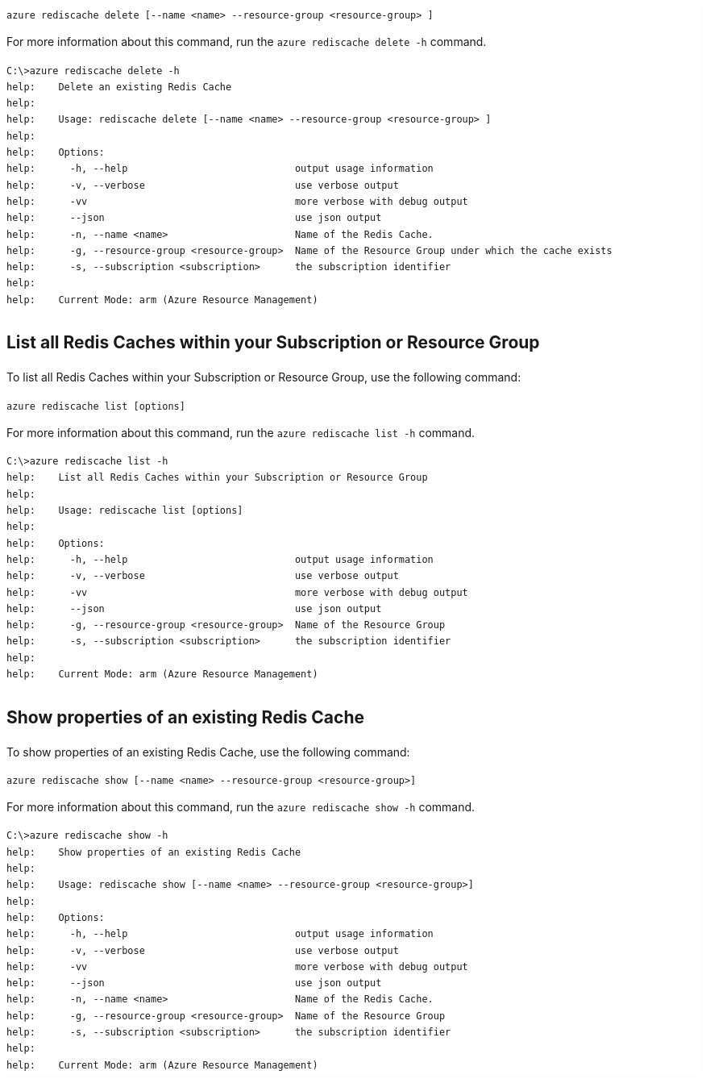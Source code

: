     azure rediscache delete [--name <name> --resource-group <resource-group> ]

For more information about this command, run the `azure rediscache delete -h` command.

    C:\>azure rediscache delete -h
    help:    Delete an existing Redis Cache
    help:
    help:    Usage: rediscache delete [--name <name> --resource-group <resource-group> ]
    help:
    help:    Options:
    help:      -h, --help                             output usage information
    help:      -v, --verbose                          use verbose output
    help:      -vv                                    more verbose with debug output
    help:      --json                                 use json output
    help:      -n, --name <name>                      Name of the Redis Cache.
    help:      -g, --resource-group <resource-group>  Name of the Resource Group under which the cache exists
    help:      -s, --subscription <subscription>      the subscription identifier
    help:
    help:    Current Mode: arm (Azure Resource Management)

## List all Redis Caches within your Subscription or Resource Group
To list all Redis Caches within your Subscription or Resource Group, use the following command:

    azure rediscache list [options]

For more information about this command, run the `azure rediscache list -h` command.

    C:\>azure rediscache list -h
    help:    List all Redis Caches within your Subscription or Resource Group
    help:
    help:    Usage: rediscache list [options]
    help:
    help:    Options:
    help:      -h, --help                             output usage information
    help:      -v, --verbose                          use verbose output
    help:      -vv                                    more verbose with debug output
    help:      --json                                 use json output
    help:      -g, --resource-group <resource-group>  Name of the Resource Group
    help:      -s, --subscription <subscription>      the subscription identifier
    help:
    help:    Current Mode: arm (Azure Resource Management)

## Show properties of an existing Redis Cache
To show properties of an existing Redis Cache, use the following command:

    azure rediscache show [--name <name> --resource-group <resource-group>]

For more information about this command, run the `azure rediscache show -h` command.

    C:\>azure rediscache show -h
    help:    Show properties of an existing Redis Cache
    help:
    help:    Usage: rediscache show [--name <name> --resource-group <resource-group>]
    help:
    help:    Options:
    help:      -h, --help                             output usage information
    help:      -v, --verbose                          use verbose output
    help:      -vv                                    more verbose with debug output
    help:      --json                                 use json output
    help:      -n, --name <name>                      Name of the Redis Cache.
    help:      -g, --resource-group <resource-group>  Name of the Resource Group
    help:      -s, --subscription <subscription>      the subscription identifier
    help:
    help:    Current Mode: arm (Azure Resource Management)